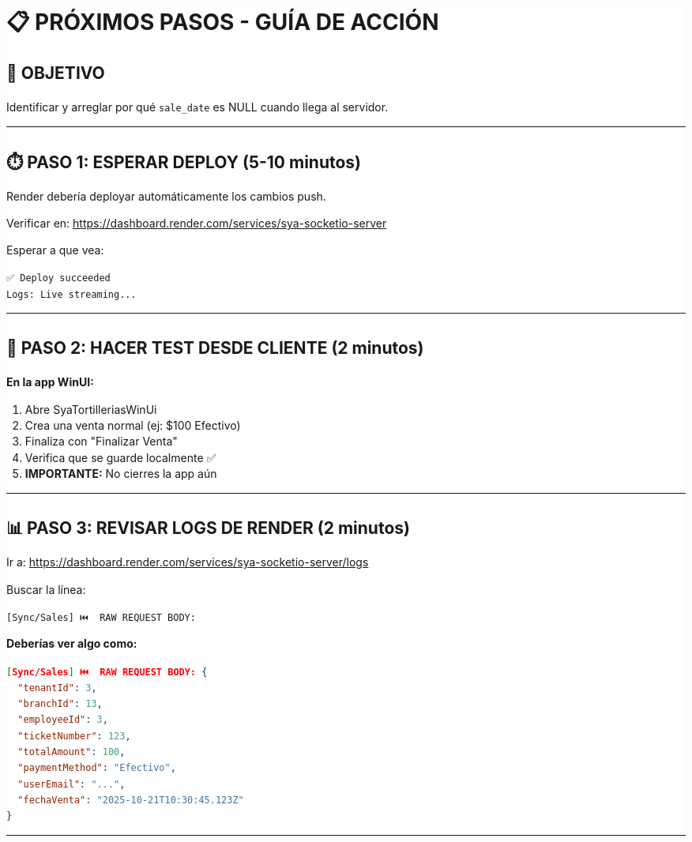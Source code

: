 # 📋 PRÓXIMOS PASOS - GUÍA DE ACCIÓN

## 🎯 OBJETIVO
Identificar y arreglar por qué `sale_date` es NULL cuando llega al servidor.

---

## ⏱️ PASO 1: ESPERAR DEPLOY (5-10 minutos)

Render debería deployar automáticamente los cambios push.

Verificar en: https://dashboard.render.com/services/sya-socketio-server

Esperar a que vea:
```
✅ Deploy succeeded
Logs: Live streaming...
```

---

## 🧪 PASO 2: HACER TEST DESDE CLIENTE (2 minutos)

**En la app WinUI:**
1. Abre SyaTortilleriasWinUi
2. Crea una venta normal (ej: $100 Efectivo)
3. Finaliza con "Finalizar Venta"
4. Verifica que se guarde localmente ✅
5. **IMPORTANTE:** No cierres la app aún

---

## 📊 PASO 3: REVISAR LOGS DE RENDER (2 minutos)

Ir a: https://dashboard.render.com/services/sya-socketio-server/logs

Buscar la línea:
```
[Sync/Sales] ⏮️  RAW REQUEST BODY:
```

**Deberías ver algo como:**
```json
[Sync/Sales] ⏮️  RAW REQUEST BODY: {
  "tenantId": 3,
  "branchId": 13,
  "employeeId": 3,
  "ticketNumber": 123,
  "totalAmount": 100,
  "paymentMethod": "Efectivo",
  "userEmail": "...",
  "fechaVenta": "2025-10-21T10:30:45.123Z"
}
```

---
